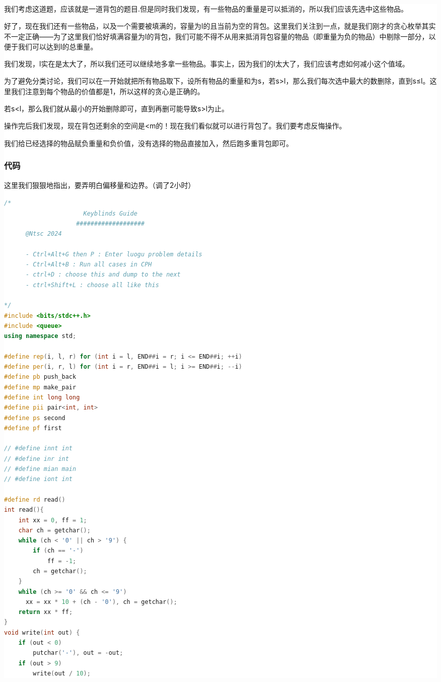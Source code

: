我们考虑这道题，应该就是一道背包的题目.但是同时我们发现，有一些物品的重量是可以抵消的，所以我们应该先选中这些物品。

好了，现在我们还有一些物品，以及一个需要被填满的，容量为l的且当前为空的背包。这里我们关注到一点，就是我们刚才的贪心枚举其实不一定正确——为了这里我们恰好填满容量为l的背包，我们可能不得不从用来抵消背包容量的物品（即重量为负的物品）中剔除一部分，以便于我们可以达到l的总重量。

我们发现，l实在是太大了，所以我们还可以继续地多拿一些物品。事实上，因为我们的l太大了，我们应该考虑如何减小这个值域。

为了避免分类讨论，我们可以在一开始就把所有物品取下，设所有物品的重量和为s，若s>l，那么我们每次选中最大的数删除，直到s≤l。这里我们注意到每个物品的价值都是1，所以这样的贪心是正确的。

若s<l，那么我们就从最小的开始删除即可，直到再删可能导致s>l为止。

操作完后我们发现，现在背包还剩余的空间是<m的！现在我们看似就可以进行背包了。我们要考虑反悔操作。

我们给已经选择的物品赋负重量和负价值，没有选择的物品直接加入，然后跑多重背包即可。

### 代码

这里我们狠狠地指出，要弄明白偏移量和边界。（调了2小时）

```C++
/*                                                                                
                      Keyblinds Guide
     				###################
      @Ntsc 2024

      - Ctrl+Alt+G then P : Enter luogu problem details
      - Ctrl+Alt+B : Run all cases in CPH
      - ctrl+D : choose this and dump to the next
      - ctrl+Shift+L : choose all like this
	  
*/
#include <bits/stdc++.h>
#include <queue>
using namespace std;

#define rep(i, l, r) for (int i = l, END##i = r; i <= END##i; ++i)
#define per(i, r, l) for (int i = r, END##i = l; i >= END##i; --i)
#define pb push_back
#define mp make_pair
#define int long long
#define pii pair<int, int>
#define ps second
#define pf first

// #define innt int
// #define inr int
// #define mian main
// #define iont int

#define rd read()
int read(){
    int xx = 0, ff = 1;
    char ch = getchar();
    while (ch < '0' || ch > '9') {
		if (ch == '-')
			ff = -1;
		ch = getchar();
    }
    while (ch >= '0' && ch <= '9')
      xx = xx * 10 + (ch - '0'), ch = getchar();
    return xx * ff;
}
void write(int out) {
	if (out < 0)
		putchar('-'), out = -out;
	if (out > 9)
		write(out / 10);
```